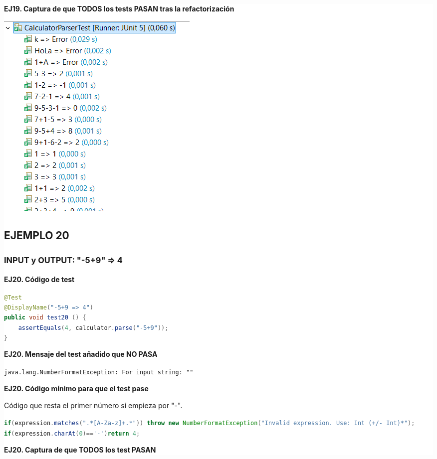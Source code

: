 **EJ19. Captura de que TODOS los tests PASAN tras la refactorización**

![Pasa](capturas/Ejemplo_19_pasa2.png "Pasa")

## EJEMPLO 20

### INPUT y OUTPUT: "-5+9" => 4

**EJ20. Código de test**
```java
@Test
@DisplayName("-5+9 => 4")
public void test20 () {
	assertEquals(4, calculator.parse("-5+9"));
}
```

**EJ20. Mensaje del test añadido que NO PASA**

```log
java.lang.NumberFormatException: For input string: ""
```

**EJ20. Código mínimo para que el test pase**

Código que resta el primer número si empieza por "-".

```java
if(expression.matches(".*[A-Za-z]+.*")) throw new NumberFormatException("Invalid expression. Use: Int (+/- Int)*");
if(expression.charAt(0)=='-')return 4;
```

**EJ20. Captura de que TODOS los test PASAN**
